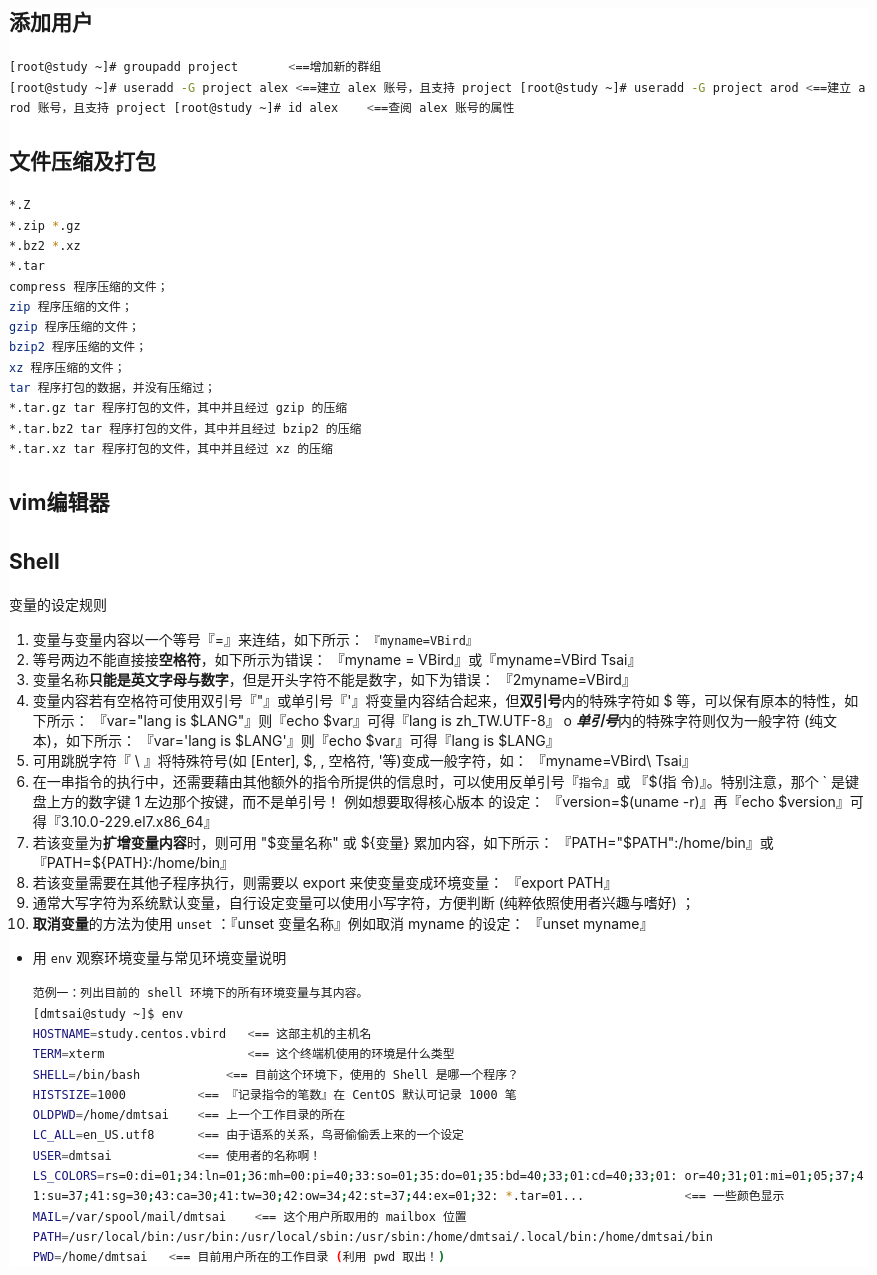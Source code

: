 ## 添加用户

```bash
[root@study ~]# groupadd project       <==增加新的群组
[root@study ~]# useradd -G project alex <==建立 alex 账号，且支持 project [root@study ~]# useradd -G project arod <==建立 arod 账号，且支持 project [root@study ~]# id alex    <==查阅 alex 账号的属性
```

## 文件压缩及打包

```bash
*.Z
*.zip *.gz
*.bz2 *.xz
*.tar
compress 程序压缩的文件； 
zip 程序压缩的文件； 
gzip 程序压缩的文件； 
bzip2 程序压缩的文件； 
xz 程序压缩的文件；
tar 程序打包的数据，并没有压缩过；
*.tar.gz tar 程序打包的文件，其中并且经过 gzip 的压缩 
*.tar.bz2 tar 程序打包的文件，其中并且经过 bzip2 的压缩 
*.tar.xz tar 程序打包的文件，其中并且经过 xz 的压缩
```

## vim编辑器

## Shell

变量的设定规则
1. 变量与变量内容以一个等号『=』来连结，如下所示： `『myname=VBird』`
2. 等号两边不能直接接**空格符**，如下所示为错误： 『myname = VBird』或『myname=VBird Tsai』
3. 变量名称**只能是英文字母与数字**，但是开头字符不能是数字，如下为错误： 『2myname=VBird』
4. 变量内容若有空格符可使用双引号『"』或单引号『'』将变量内容结合起来，但**双引号**内的特殊字符如 $ 等，可以保有原本的特性，如下所示： 『var="lang is $LANG"』则『echo $var』可得『lang is zh_TW.UTF-8』
o ***单引号***内的特殊字符则仅为一般字符 (纯文本)，如下所示： 『var='lang is $LANG'』则『echo $var』可得『lang is $LANG』
5. 可用跳脱字符『 \ 』将特殊符号(如 [Enter], $, \, 空格符, '等)变成一般字符，如： 『myname=VBird\ Tsai』
6. 在一串指令的执行中，还需要藉由其他额外的指令所提供的信息时，可以使用反单引号『`指令`』或 『$(指 令)』。特别注意，那个 ` 是键盘上方的数字键 1 左边那个按键，而不是单引号！ 例如想要取得核心版本 的设定： 『version=$(uname -r)』再『echo $version』可得『3.10.0-229.el7.x86_64』
7. 若该变量为**扩增变量内容**时，则可用 "$变量名称" 或 ${变量} 累加内容，如下所示： 『PATH="$PATH":/home/bin』或『PATH=${PATH}:/home/bin』
8. 若该变量需要在其他子程序执行，则需要以 export 来使变量变成环境变量： 『export PATH』
9. 通常大写字符为系统默认变量，自行设定变量可以使用小写字符，方便判断 (纯粹依照使用者兴趣与嗜好) ；
10. **取消变量**的方法为使用 `unset` ：『unset 变量名称』例如取消 myname 的设定： 『unset myname』

- 用 `env` 观察环境变量与常见环境变量说明

  ```bash
  范例一：列出目前的 shell 环境下的所有环境变量与其内容。 
  [dmtsai@study ~]$ env
  HOSTNAME=study.centos.vbird   <== 这部主机的主机名 
  TERM=xterm                    <== 这个终端机使用的环境是什么类型
  SHELL=/bin/bash            <== 目前这个环境下，使用的 Shell 是哪一个程序？
  HISTSIZE=1000          <== 『记录指令的笔数』在 CentOS 默认可记录 1000 笔
  OLDPWD=/home/dmtsai    <== 上一个工作目录的所在
  LC_ALL=en_US.utf8      <== 由于语系的关系，鸟哥偷偷丢上来的一个设定
  USER=dmtsai            <== 使用者的名称啊！
  LS_COLORS=rs=0:di=01;34:ln=01;36:mh=00:pi=40;33:so=01;35:do=01;35:bd=40;33;01:cd=40;33;01: or=40;31;01:mi=01;05;37;41:su=37;41:sg=30;43:ca=30;41:tw=30;42:ow=34;42:st=37;44:ex=01;32: *.tar=01...              <== 一些颜色显示 
  MAIL=/var/spool/mail/dmtsai    <== 这个用户所取用的 mailbox 位置
  PATH=/usr/local/bin:/usr/bin:/usr/local/sbin:/usr/sbin:/home/dmtsai/.local/bin:/home/dmtsai/bin 
  PWD=/home/dmtsai   <== 目前用户所在的工作目录 (利用 pwd 取出！)
  ```